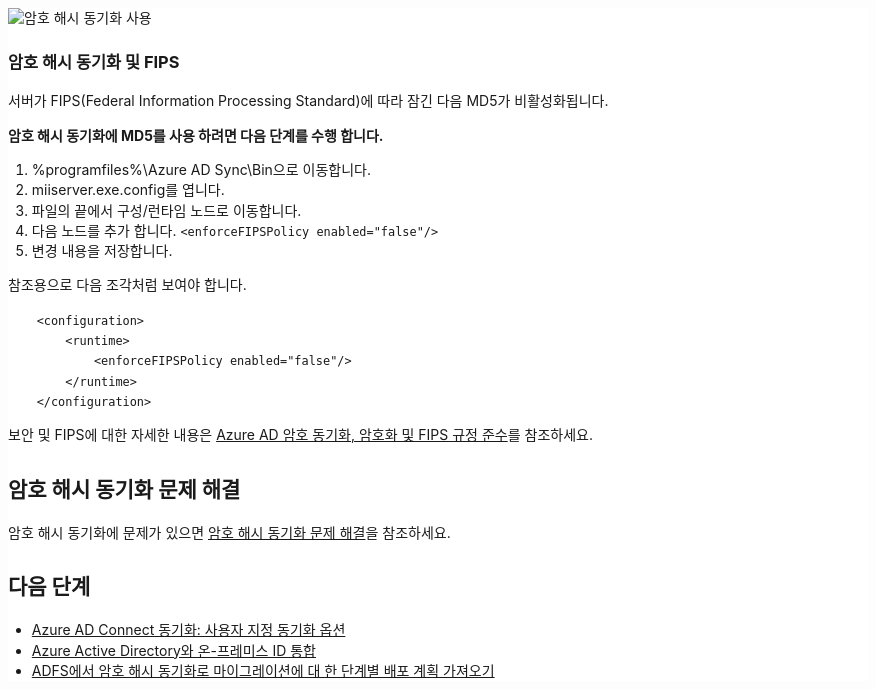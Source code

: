 ![암호 해시 동기화 사용](./media/how-to-connect-password-hash-synchronization/usersignin2.png)

### <a name="password-hash-synchronization-and-fips"></a>암호 해시 동기화 및 FIPS
서버가 FIPS(Federal Information Processing Standard)에 따라 잠긴 다음 MD5가 비활성화됩니다.

**암호 해시 동기화에 MD5를 사용 하려면 다음 단계를 수행 합니다.**

1. %programfiles%\Azure AD Sync\Bin으로 이동합니다.
2. miiserver.exe.config를 엽니다.
3. 파일의 끝에서 구성/런타임 노드로 이동합니다.
4. 다음 노드를 추가 합니다. `<enforceFIPSPolicy enabled="false"/>`
5. 변경 내용을 저장합니다.

참조용으로 다음 조각처럼 보여야 합니다.

```
    <configuration>
        <runtime>
            <enforceFIPSPolicy enabled="false"/>
        </runtime>
    </configuration>
```

보안 및 FIPS에 대한 자세한 내용은 [Azure AD 암호 동기화, 암호화 및 FIPS 규정 준수](https://blogs.technet.microsoft.com/enterprisemobility/2014/06/28/aad-password-sync-encryption-and-fips-compliance/)를 참조하세요.

## <a name="troubleshoot-password-hash-synchronization"></a>암호 해시 동기화 문제 해결
암호 해시 동기화에 문제가 있으면 [암호 해시 동기화 문제 해결](tshoot-connect-password-hash-synchronization.md)을 참조하세요.

## <a name="next-steps"></a>다음 단계
* [Azure AD Connect 동기화: 사용자 지정 동기화 옵션](how-to-connect-sync-whatis.md)
* [Azure Active Directory와 온-프레미스 ID 통합](whatis-hybrid-identity.md)
* [ADFS에서 암호 해시 동기화로 마이그레이션에 대 한 단계별 배포 계획 가져오기](https://aka.ms/authenticationDeploymentPlan)
